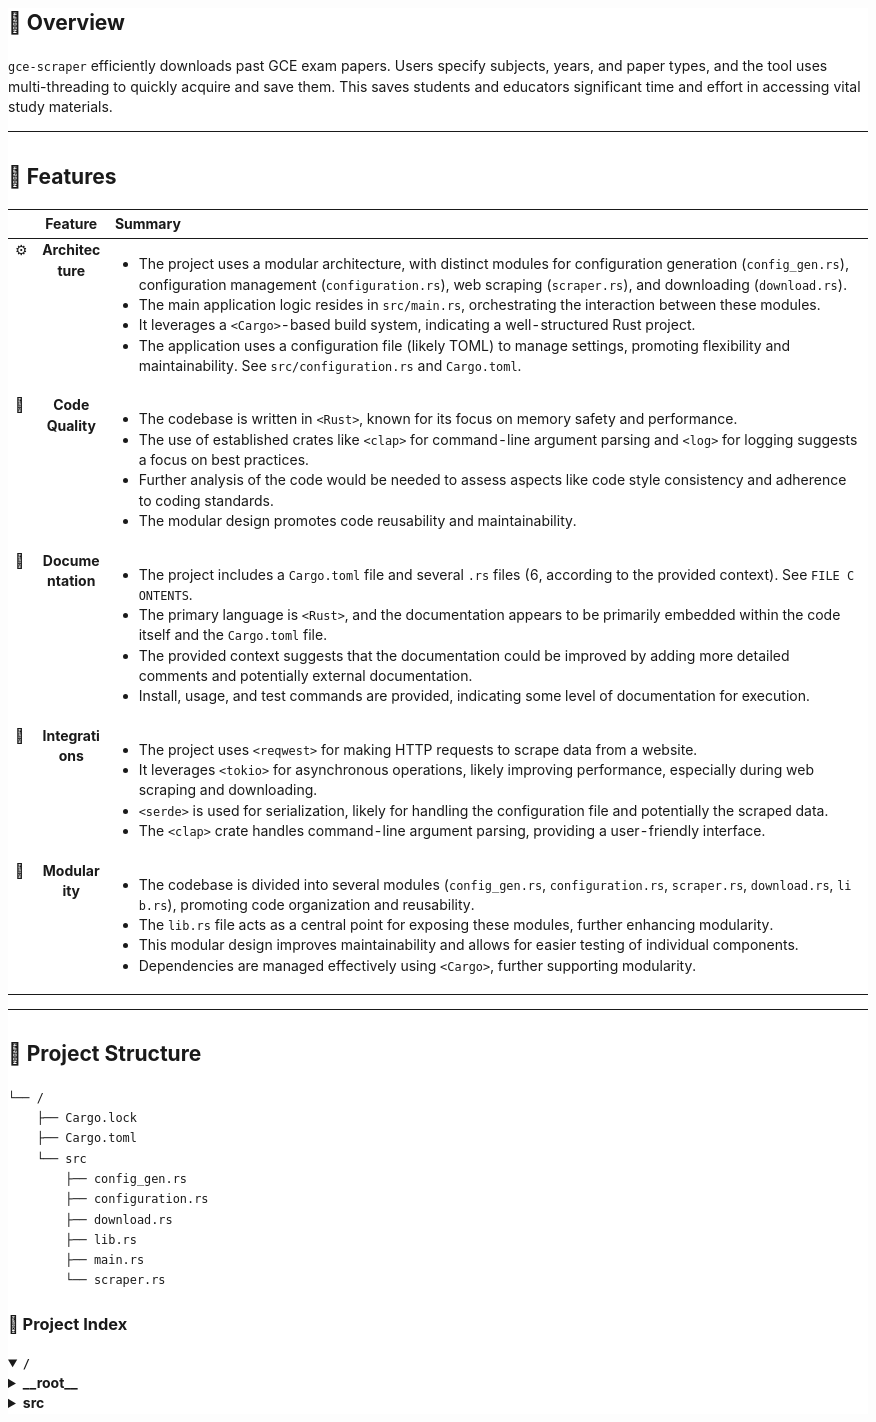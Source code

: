 
## 📍 Overview

`gce-scraper` efficiently downloads past GCE exam papers.  Users specify subjects, years, and paper types, and the tool uses multi-threading to quickly acquire and save them.  This saves students and educators significant time and effort in accessing vital study materials.

---

## 👾 Features

|      | Feature         | Summary       |
| :--- | :---:           | :---          |
| ⚙️  | **Architecture**  | <ul><li>The project uses a modular architecture, with distinct modules for configuration generation (`config_gen.rs`), configuration management (`configuration.rs`), web scraping (`scraper.rs`), and downloading (`download.rs`).</li><li>The main application logic resides in `src/main.rs`, orchestrating the interaction between these modules.</li><li>It leverages a `<Cargo>`-based build system, indicating a well-structured Rust project.</li><li>The application uses a configuration file (likely TOML) to manage settings, promoting flexibility and maintainability.  See `src/configuration.rs` and `Cargo.toml`.</li></ul> |
| 🔩 | **Code Quality**  | <ul><li>The codebase is written in `<Rust>`, known for its focus on memory safety and performance.</li><li>The use of established crates like `<clap>` for command-line argument parsing and `<log>` for logging suggests a focus on best practices.</li><li>Further analysis of the code would be needed to assess aspects like code style consistency and adherence to coding standards.</li><li>The modular design promotes code reusability and maintainability.</li></ul> |
| 📄 | **Documentation** | <ul><li>The project includes a `Cargo.toml` file and several `.rs` files (6, according to the provided context).  See `FILE CONTENTS`.</li><li>The primary language is `<Rust>`, and the documentation appears to be primarily embedded within the code itself and the `Cargo.toml` file.</li><li>The provided context suggests that the documentation could be improved by adding more detailed comments and potentially external documentation.</li><li>Install, usage, and test commands are provided, indicating some level of documentation for execution.</li></ul> |
| 🔌 | **Integrations**  | <ul><li>The project uses `<reqwest>` for making HTTP requests to scrape data from a website.</li><li>It leverages `<tokio>` for asynchronous operations, likely improving performance, especially during web scraping and downloading.</li><li>`<serde>` is used for serialization, likely for handling the configuration file and potentially the scraped data.</li><li>The `<clap>` crate handles command-line argument parsing, providing a user-friendly interface.</li></ul> |
| 🧩 | **Modularity**    | <ul><li>The codebase is divided into several modules (`config_gen.rs`, `configuration.rs`, `scraper.rs`, `download.rs`, `lib.rs`), promoting code organization and reusability.</li><li>The `lib.rs` file acts as a central point for exposing these modules, further enhancing modularity.</li><li>This modular design improves maintainability and allows for easier testing of individual components.</li><li>Dependencies are managed effectively using `<Cargo>`, further supporting modularity.</li></ul> |

---

## 📁 Project Structure

```sh
└── /
    ├── Cargo.lock
    ├── Cargo.toml
    └── src
        ├── config_gen.rs
        ├── configuration.rs
        ├── download.rs
        ├── lib.rs
        ├── main.rs
        └── scraper.rs
```


### 📂 Project Index
<details open>
	<summary><b><code>/</code></b></summary>
	<details> <!-- __root__ Submodule -->
		<summary><b>__root__</b></summary>
		<blockquote>
			<table>
			<tr>
				<td><b><a href='/Cargo.toml'>Cargo.toml</a></b></td>
				<td>- `gce-scraper` defines a Rust project using various crates for command-line argument parsing, logging, HTTP requests, and parallel processing<br>- It leverages `reqwest` for web scraping, `clap` for user interface, and `par-stream` for concurrent operations<br>- The project's core functionality centers on data scraping and likely involves processing the acquired data using `serde` for serialization.</td>
			</tr>
			</table>
		</blockquote>
	</details>
	<details> <!-- src Submodule -->
		<summary><b>src</b></summary>
		<blockquote>
			<table>
			<tr>
				<td><b><a href='/src/main.rs'>main.rs</a></b></td>